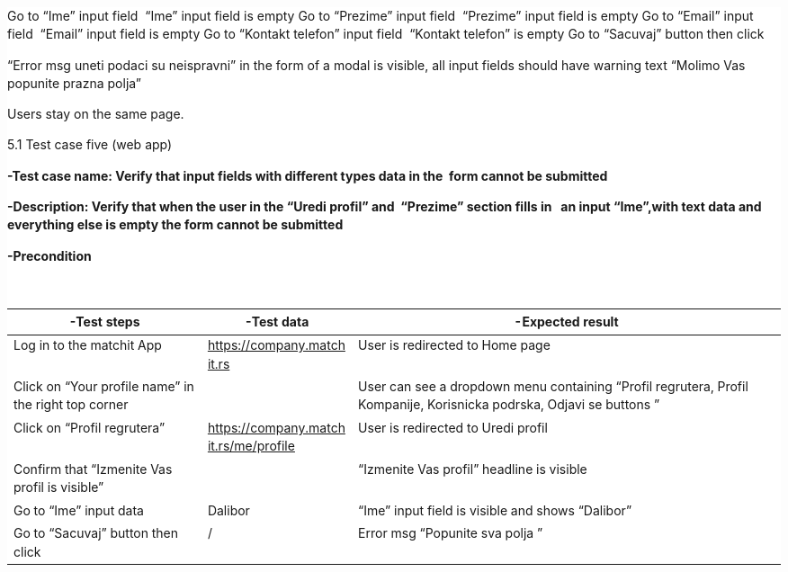 <tr class="odd">
<td>Go to “Ime” input field </td>
<td></td>
<td>“Ime” input field is empty</td>
</tr>
<tr class="even">
<td>Go to “Prezime” input field </td>
<td></td>
<td>“Prezime” input field is empty</td>
</tr>
<tr class="odd">
<td>Go to “Email” input field </td>
<td></td>
<td>“Email” input field is empty</td>
</tr>
<tr class="even">
<td>Go to “Kontakt telefon” input field </td>
<td></td>
<td>“Kontakt telefon” is empty</td>
</tr>
<tr class="odd">
<td>Go to “Sacuvaj” button then click</td>
<td></td>
<td><p>“Error msg uneti podaci su neispravni” in the form of a modal is visible, all input fields should have warning text “Molimo Vas popunite prazna polja”</p>
<p>Users stay on the same page. </p></td>
</tr>
</tbody>
</table>

5.1 Test case five (web app)

**-Test case name: Verify that input fields with different types data in
the  form cannot be submitted**

**-Description: Verify that when the user in the “Uredi profil” and 
“Prezime” section fills in   an input “Ime”,with text data and
everything else is empty the form cannot be submitted**

**-Precondition**

 

| **-Test steps**                                      | **-Test data**                        | **-Expected result**                                                                                                 |
|------------------------------------------------------|---------------------------------------|----------------------------------------------------------------------------------------------------------------------|
| Log in to the matchit App                            | https://company.matchit.rs            | User is redirected to Home page                                                                                      |
| Click on “Your profile name” in the right top corner |                                       | User can see a dropdown menu containing “Profil regrutera, Profil Kompanije, Korisnicka podrska, Odjavi se buttons ” |
| Click on “Profil regrutera”                          | https://company.matchit.rs/me/profile | User is redirected to Uredi profil                                                                                   |
| Confirm that “Izmenite Vas profil is visible”        |                                       | “Izmenite Vas profil” headline is visible                                                                            |
| Go to “Ime” input data                               | Dalibor                               | “Ime” input field is visible and shows “Dalibor”                                                                     |
| Go to “Sacuvaj” button then click                    | /                                     | Error msg “Popunite sva polja ”                                                                                      |

